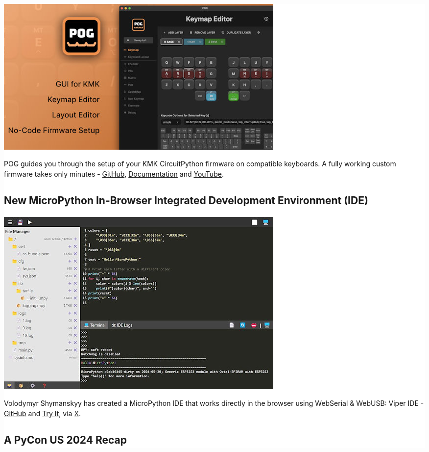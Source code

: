 [![POG](../assets/20240610/20240610pog.jpg)](https://pog.heaper.de/)

POG guides you through the setup of your KMK  CircuitPython firmware on compatible keyboards. A fully working custom firmware takes only minutes - [GitHub](https://github.com/JanLunge/pog), [Documentation](https://pog.heaper.de/) and [YouTube](https://www.youtube.com/watch?v=RtYJYFMWjNM).

## New MicroPython In-Browser Integrated Development Environment (IDE)

[![MicroPython In-Browser IDE](../assets/20240610/20240610ide.jpg)](https://github.com/orgs/micropython/discussions/15219)

Volodymyr Shymanskyy has created a MicroPython IDE that works directly in the browser using WebSerial & WebUSB: Viper IDE - [GitHub](https://github.com/orgs/micropython/discussions/15219) and [Try It](https://vsh.pp.ua/ViperIDE/ViperIDE.html), via [X](https://x.com/vshymanskyy/status/1798623048159092929).

## A PyCon US 2024 Recap
